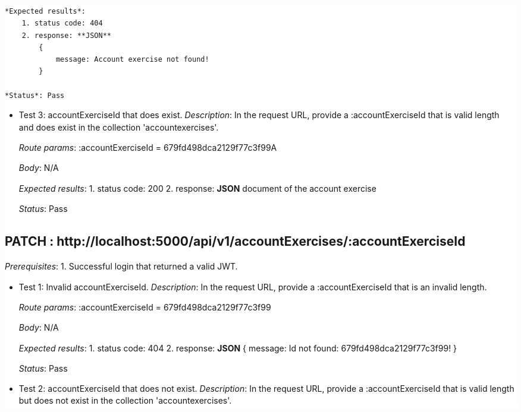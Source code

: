     *Expected results*:
        1. status code: 404
        2. response: **JSON**
            {
                message: Account exercise not found!
            }

    *Status*: Pass

- Test 3: accountExerciseId that does exist.
    *Description*:
        In the request URL, provide a :accountExerciseId that is valid length and does exist in the collection 'accountexercises'.

    *Route params*:
        :accountExerciseId = 679fd498dca2129f77c3f99A

    *Body*:
        N/A

    *Expected results*:
        1. status code: 200
        2. response: **JSON**
            document of the account exercise

    *Status*: Pass

## PATCH : http://localhost:5000/api/v1/accountExercises/:accountExerciseId
*Prerequisites*:
    1. Successful login that returned a valid JWT.

- Test 1: Invalid accountExerciseId.
    *Description*:
        In the request URL, provide a :accountExerciseId that is an invalid length.

    *Route params*:
        :accountExerciseId = 679fd498dca2129f77c3f99

    *Body*:
        N/A

    *Expected results*:
        1. status code: 404
        2. response: **JSON**
            {
                message: Id not found: 679fd498dca2129f77c3f99!
            }

    *Status*: Pass

- Test 2: accountExerciseId that does not exist.
    *Description*:
        In the request URL, provide a :accountExerciseId that is valid length but does not exist in the collection 'accountexercises'.
